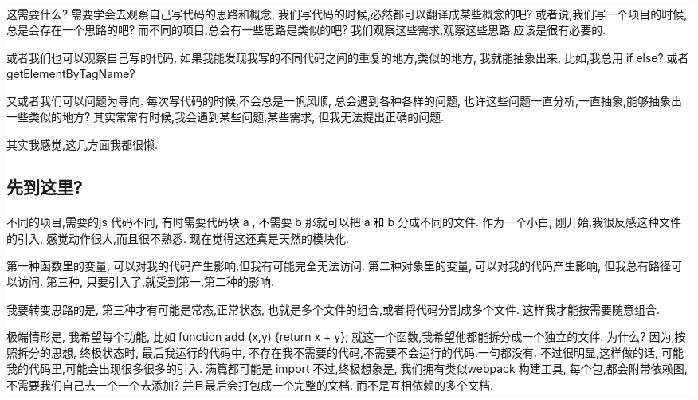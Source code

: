 这需要什么?
需要学会去观察自己写代码的思路和概念,
我们写代码的时候,必然都可以翻译成某些概念的吧?
或者说,我们写一个项目的时候,
总是会存在一个思路的吧?
而不同的项目,总会有一些思路是类似的吧?
我们观察这些需求,观察这些思路.应该是很有必要的.

或者我们也可以观察自己写的代码,
如果我能发现我写的不同代码之间的重复的地方,类似的地方,
我就能抽象出来,
比如,我总用 if else? 或者getElementByTagName?

又或者我们可以问题为导向.
每次写代码的时候,不会总是一帆风顺,
总会遇到各种各样的问题,
也许这些问题一直分析,一直抽象,能够抽象出一些类似的地方?
其实常常有时候,我会遇到某些问题,某些需求,
但我无法提出正确的问题.

其实我感觉,这几方面我都很懒.

先到这里?
----
不同的项目,需要的js 代码不同,
有时需要代码块 a , 不需要 b
那就可以把 a 和 b 分成不同的文件. 
作为一个小白, 刚开始,我很反感这种文件的引入,
感觉动作很大,而且很不熟悉.
现在觉得这还真是天然的模块化.


第一种函数里的变量,
可以对我的代码产生影响,但我有可能完全无法访问.
第二种对象里的变量,
可以对我的代码产生影响, 但我总有路径可以访问.
第三种, 只要引入了,就受到第一,第二种的影响.

我要转变思路的是, 第三种才有可能是常态,正常状态,
也就是多个文件的组合,或者将代码分割成多个文件.
这样我才能按需要随意组合.

极端情形是,
我希望每个功能, 比如 function add (x,y) {return x + y};
就这一个函数,我希望他都能拆分成一个独立的文件.
为什么?
因为,按照拆分的思想,
终极状态时, 最后我运行的代码中,
不存在我不需要的代码,不需要不会运行的代码.一句都没有.
不过很明显,这样做的话, 可能我的代码里,可能会出现很多很多的引入.
满篇都可能是 import
不过,终极想象是, 我们拥有类似webpack 构建工具,
每个包,都会附带依赖图,
不需要我们自己去一个一个去添加?
并且最后会打包成一个完整的文档.
而不是互相依赖的多个文档.
